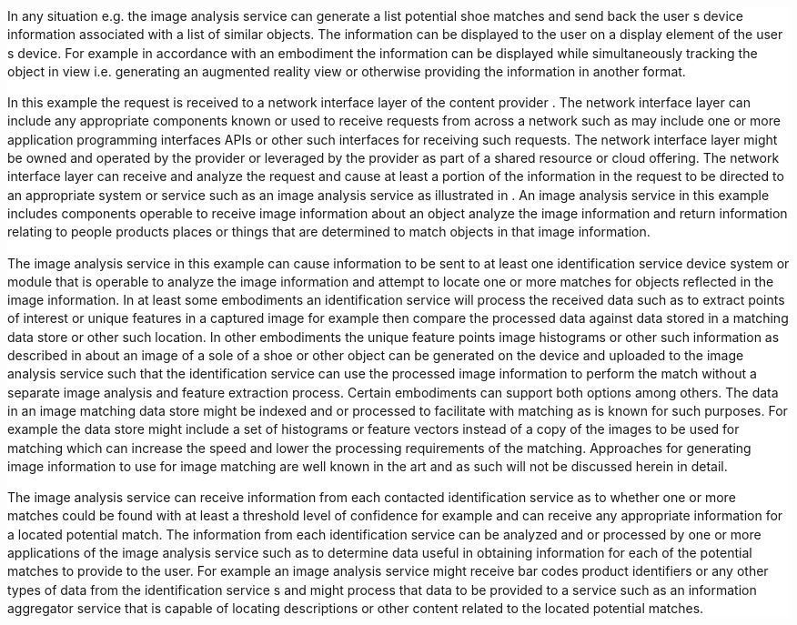 In any situation e.g. the image analysis service can generate a list potential shoe matches and send back the user s device information associated with a list of similar objects. The information can be displayed to the user on a display element of the user s device. For example in accordance with an embodiment the information can be displayed while simultaneously tracking the object in view i.e. generating an augmented reality view or otherwise providing the information in another format.

In this example the request is received to a network interface layer of the content provider . The network interface layer can include any appropriate components known or used to receive requests from across a network such as may include one or more application programming interfaces APIs or other such interfaces for receiving such requests. The network interface layer might be owned and operated by the provider or leveraged by the provider as part of a shared resource or cloud offering. The network interface layer can receive and analyze the request and cause at least a portion of the information in the request to be directed to an appropriate system or service such as an image analysis service as illustrated in . An image analysis service in this example includes components operable to receive image information about an object analyze the image information and return information relating to people products places or things that are determined to match objects in that image information.

The image analysis service in this example can cause information to be sent to at least one identification service device system or module that is operable to analyze the image information and attempt to locate one or more matches for objects reflected in the image information. In at least some embodiments an identification service will process the received data such as to extract points of interest or unique features in a captured image for example then compare the processed data against data stored in a matching data store or other such location. In other embodiments the unique feature points image histograms or other such information as described in about an image of a sole of a shoe or other object can be generated on the device and uploaded to the image analysis service such that the identification service can use the processed image information to perform the match without a separate image analysis and feature extraction process. Certain embodiments can support both options among others. The data in an image matching data store might be indexed and or processed to facilitate with matching as is known for such purposes. For example the data store might include a set of histograms or feature vectors instead of a copy of the images to be used for matching which can increase the speed and lower the processing requirements of the matching. Approaches for generating image information to use for image matching are well known in the art and as such will not be discussed herein in detail.

The image analysis service can receive information from each contacted identification service as to whether one or more matches could be found with at least a threshold level of confidence for example and can receive any appropriate information for a located potential match. The information from each identification service can be analyzed and or processed by one or more applications of the image analysis service such as to determine data useful in obtaining information for each of the potential matches to provide to the user. For example an image analysis service might receive bar codes product identifiers or any other types of data from the identification service s and might process that data to be provided to a service such as an information aggregator service that is capable of locating descriptions or other content related to the located potential matches.
